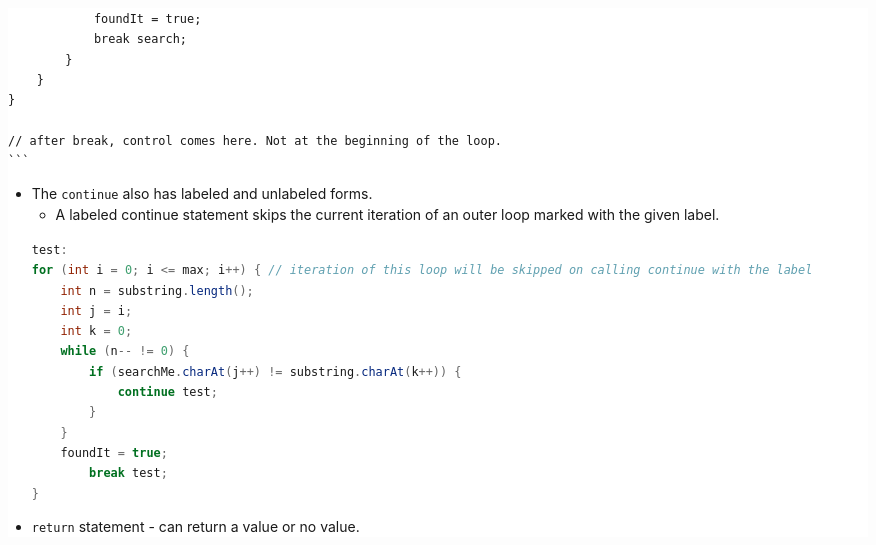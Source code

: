                 foundIt = true;
                break search;
            }
        }
    }

    // after break, control comes here. Not at the beginning of the loop. 
    ```
* The `continue` also has labeled and unlabeled forms.
  * A labeled continue statement skips the current iteration of an outer loop marked with the given label.
  ```java
  test:
  for (int i = 0; i <= max; i++) { // iteration of this loop will be skipped on calling continue with the label
      int n = substring.length();
      int j = i;
      int k = 0;
      while (n-- != 0) {
          if (searchMe.charAt(j++) != substring.charAt(k++)) {
              continue test;
          }
      }
      foundIt = true;
          break test;
  }
  ```
* `return` statement - can return a value or no value.